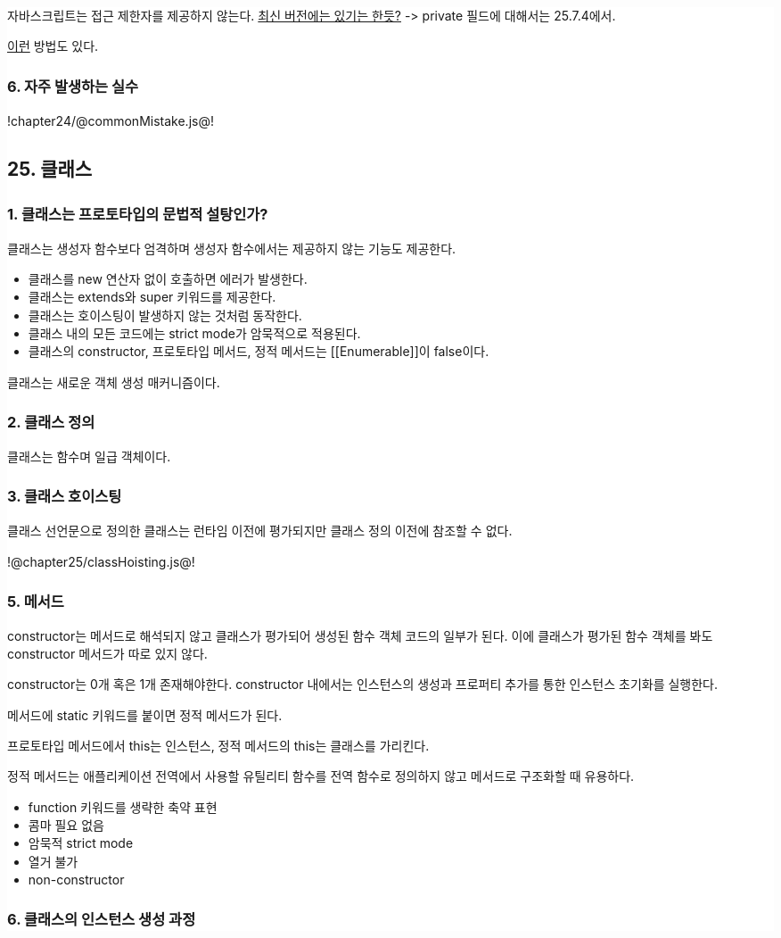 자바스크립트는 접근 제한자를 제공하지 않는다. [최신 버전에는 있기는 한듯?](https://stackoverflow.com/questions/38243329/classes-access-modifiers-in-javascript) 
-> private 필드에 대해서는 25.7.4에서.


[이런](https://medium.com/@weberino/you-can-create-truly-private-properties-in-js-without-es6-7d770f55fbc3) 방법도 있다. 

### 6. 자주 발생하는 실수

!chapter24/@commonMistake.js@!

## 25. 클래스

### 1. 클래스는 프로토타입의 문법적 설탕인가?

클래스는 생성자 함수보다 엄격하며 생성자 함수에서는 제공하지 않는 기능도 제공한다. 

- 클래스를 new 연산자 없이 호출하면 에러가 발생한다. 
- 클래스는 extends와 super 키워드를 제공한다. 
- 클래스는 호이스팅이 발생하지 않는 것처럼 동작한다. 
- 클래스 내의 모든 코드에는 strict mode가 암묵적으로 적용된다.
- 클래스의 constructor, 프로토타입 메서드, 정적 메서드는 [[Enumerable]]이 false이다. 

클래스는 새로운 객체 생성 매커니즘이다. 

### 2. 클래스 정의

클래스는 함수며 일급 객체이다. 

### 3. 클래스 호이스팅

클래스 선언문으로 정의한 클래스는 런타임 이전에 평가되지만 클래스 정의 이전에 참조할 수 없다. 

!@chapter25/classHoisting.js@!

### 5. 메서드

constructor는 메서드로 해석되지 않고 클래스가 평가되어 생성된 함수 객체 코드의 일부가 된다. 이에 클래스가 평가된 함수 객체를 봐도 constructor 메서드가 따로 있지 않다. 

constructor는 0개 혹은 1개 존재해야한다. constructor 내에서는 인스턴스의 생성과 프로퍼티 추가를 통한 인스턴스 초기화를 실행한다. 

메서드에 static 키워드를 붙이면 정적 메서드가 된다. 

프로토타입 메서드에서 this는 인스턴스, 정적 메서드의 this는 클래스를 가리킨다. 

정적 메서드는 애플리케이션 전역에서 사용할 유틸리티 함수를 전역 함수로 정의하지 않고 메서드로 구조화할 때 유용하다. 

- function 키워드를 생략한 축약 표현
- 콤마 필요 없음
- 암묵적 strict mode
- 열거 불가
- non-constructor

### 6. 클래스의 인스턴스 생성 과정
